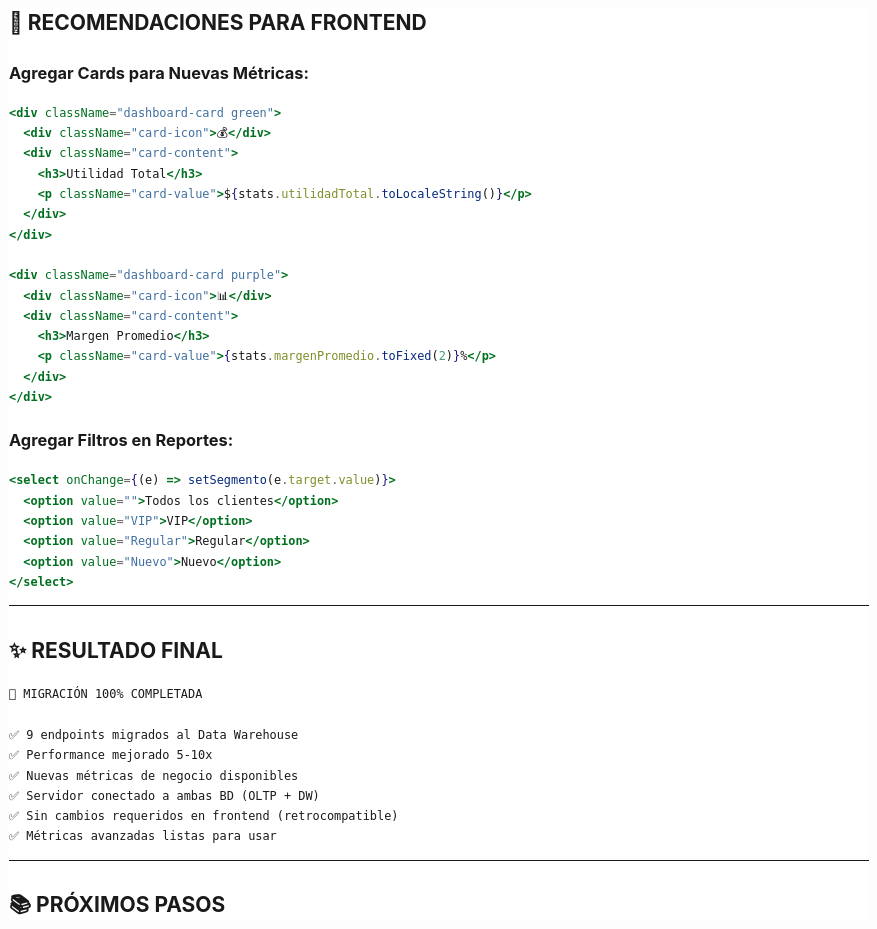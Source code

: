 
## 🎯 RECOMENDACIONES PARA FRONTEND

### Agregar Cards para Nuevas Métricas:

```jsx
<div className="dashboard-card green">
  <div className="card-icon">💰</div>
  <div className="card-content">
    <h3>Utilidad Total</h3>
    <p className="card-value">${stats.utilidadTotal.toLocaleString()}</p>
  </div>
</div>

<div className="dashboard-card purple">
  <div className="card-icon">📊</div>
  <div className="card-content">
    <h3>Margen Promedio</h3>
    <p className="card-value">{stats.margenPromedio.toFixed(2)}%</p>
  </div>
</div>
```

### Agregar Filtros en Reportes:

```jsx
<select onChange={(e) => setSegmento(e.target.value)}>
  <option value="">Todos los clientes</option>
  <option value="VIP">VIP</option>
  <option value="Regular">Regular</option>
  <option value="Nuevo">Nuevo</option>
</select>
```

---

## ✨ RESULTADO FINAL

```
🎉 MIGRACIÓN 100% COMPLETADA

✅ 9 endpoints migrados al Data Warehouse
✅ Performance mejorado 5-10x
✅ Nuevas métricas de negocio disponibles
✅ Servidor conectado a ambas BD (OLTP + DW)
✅ Sin cambios requeridos en frontend (retrocompatible)
✅ Métricas avanzadas listas para usar
```

---

## 📚 PRÓXIMOS PASOS
